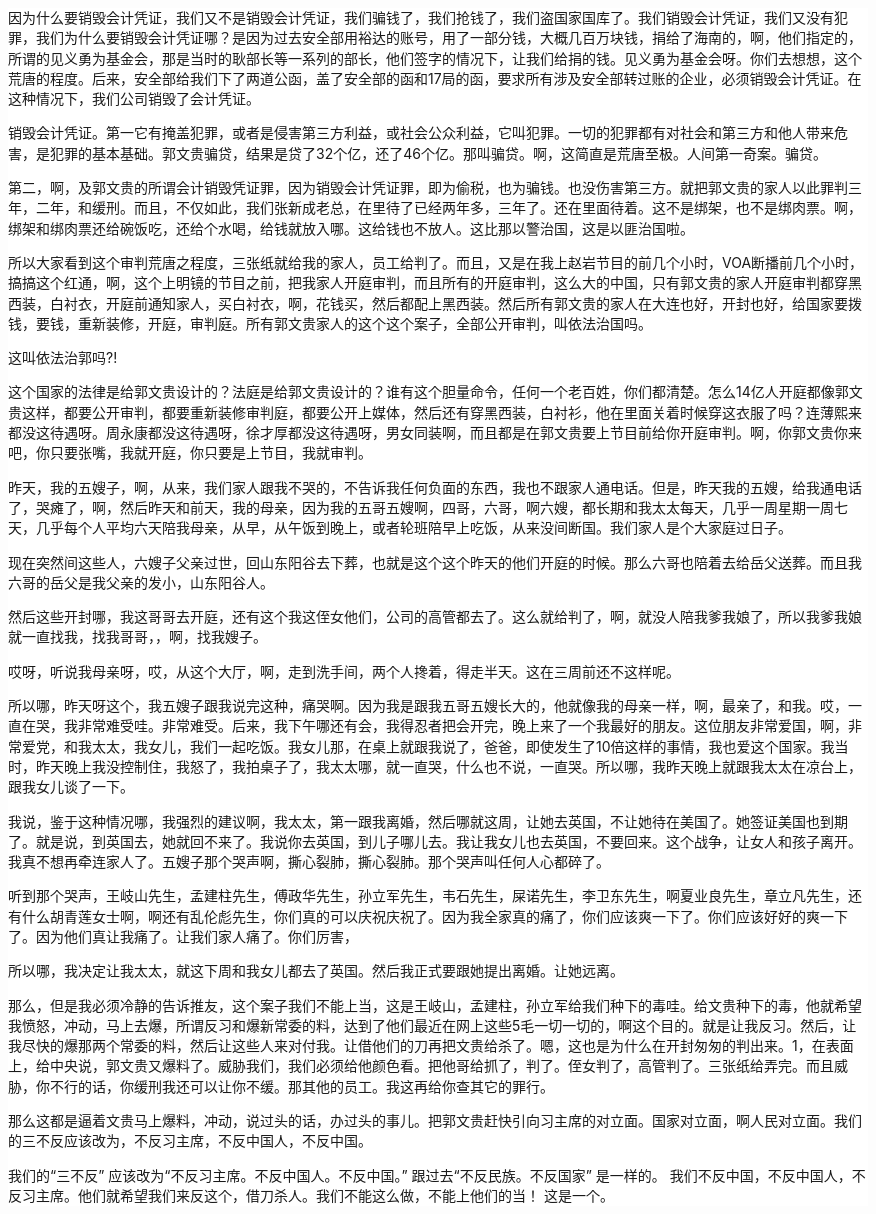 
因为什么要销毁会计凭证，我们又不是销毁会计凭证，我们骗钱了，我们抢钱了，我们盗国家国库了。我们销毁会计凭证，我们又没有犯罪，我们为什么要销毁会计凭证哪？是因为过去安全部用裕达的账号，用了一部分钱，大概几百万块钱，捐给了海南的，啊，他们指定的，所谓的见义勇为基金会，那是当时的耿部长等一系列的部长，他们签字的情况下，让我们给捐的钱。见义勇为基金会呀。你们去想想，这个荒唐的程度。后来，安全部给我们下了两道公函，盖了安全部的函和17局的函，要求所有涉及安全部转过账的企业，必须销毁会计凭证。在这种情况下，我们公司销毁了会计凭证。


销毁会计凭证。第一它有掩盖犯罪，或者是侵害第三方利益，或社会公众利益，它叫犯罪。一切的犯罪都有对社会和第三方和他人带来危害，是犯罪的基本基础。郭文贵骗贷，结果是贷了32个亿，还了46个亿。那叫骗贷。啊，这简直是荒唐至极。人间第一奇案。骗贷。


第二，啊，及郭文贵的所谓会计销毁凭证罪，因为销毁会计凭证罪，即为偷税，也为骗钱。也没伤害第三方。就把郭文贵的家人以此罪判三年，二年，和缓刑。而且，不仅如此，我们张新成老总，在里待了已经两年多，三年了。还在里面待着。这不是绑架，也不是绑肉票。啊，绑架和绑肉票还给碗饭吃，还给个水喝，给钱就放入哪。这给钱也不放人。这比那以警治国，这是以匪治国啦。


所以大家看到这个审判荒唐之程度，三张纸就给我的家人，员工给判了。而且，又是在我上赵岩节目的前几个小时，VOA断播前几个小时，搞搞这个红通，啊，这个上明镜的节目之前，把我家人开庭审判，而且所有的开庭审判，这么大的中国，只有郭文贵的家人开庭审判都穿黑西装，白衬衣，开庭前通知家人，买白衬衣，啊，花钱买，然后都配上黑西装。然后所有郭文贵的家人在大连也好，开封也好，给国家要拨钱，要钱，重新装修，开庭，审判庭。所有郭文贵家人的这个这个案子，全部公开审判，叫依法治国吗。


这叫依法治郭吗?!


这个国家的法律是给郭文贵设计的？法庭是给郭文贵设计的？谁有这个胆量命令，任何一个老百姓，你们都清楚。怎么14亿人开庭都像郭文贵这样，都要公开审判，都要重新装修审判庭，都要公开上媒体，然后还有穿黑西装，白衬衫，他在里面关着时候穿这衣服了吗？连薄熙来都没这待遇呀。周永康都没这待遇呀，徐才厚都没这待遇呀，男女同装啊，而且都是在郭文贵要上节目前给你开庭审判。啊，你郭文贵你来吧，你只要张嘴，我就开庭，你只要是上节目，我就审判。


昨天，我的五嫂子，啊，从来，我们家人跟我不哭的，不告诉我任何负面的东西，我也不跟家人通电话。但是，昨天我的五嫂，给我通电话了，哭瘫了，啊，然后昨天和前天，我的母亲，因为我的五哥五嫂啊，四哥，六哥，啊六嫂，都长期和我太太每天，几乎一周星期一周七天，几乎每个人平均六天陪我母亲，从早，从午饭到晚上，或者轮班陪早上吃饭，从来没间断国。我们家人是个大家庭过日子。


现在突然间这些人，六嫂子父亲过世，回山东阳谷去下葬，也就是这个这个昨天的他们开庭的时候。那么六哥也陪着去给岳父送葬。而且我六哥的岳父是我父亲的发小，山东阳谷人。

然后这些开封哪，我这哥哥去开庭，还有这个我这侄女他们，公司的高管都去了。这么就给判了，啊，就没人陪我爹我娘了，所以我爹我娘就一直找我，找我哥哥，，啊，找我嫂子。


哎呀，听说我母亲呀，哎，从这个大厅，啊，走到洗手间，两个人搀着，得走半天。这在三周前还不这样呢。


所以哪，昨天呀这个，我五嫂子跟我说完这种，痛哭啊。因为我是跟我五哥五嫂长大的，他就像我的母亲一样，啊，最亲了，和我。哎，一直在哭，我非常难受哇。非常难受。后来，我下午哪还有会，我得忍者把会开完，晚上来了一个我最好的朋友。这位朋友非常爱国，啊，非常爱党，和我太太，我女儿，我们一起吃饭。我女儿那，在桌上就跟我说了，爸爸，即使发生了10倍这样的事情，我也爱这个国家。我当时，昨天晚上我没控制住，我怒了，我拍桌子了，我太太哪，就一直哭，什么也不说，一直哭。所以哪，我昨天晚上就跟我太太在凉台上，跟我女儿谈了一下。


我说，鉴于这种情况哪，我强烈的建议啊，我太太，第一跟我离婚，然后哪就这周，让她去英国，不让她待在美国了。她签证美国也到期了。就是说，到英国去，她就回不来了。我说你去英国，到儿子哪儿去。我让我女儿也去英国，不要回来。这个战争，让女人和孩子离开。我真不想再牵连家人了。五嫂子那个哭声啊，撕心裂肺，撕心裂肺。那个哭声叫任何人心都碎了。


听到那个哭声，王岐山先生，孟建柱先生，傅政华先生，孙立军先生，韦石先生，屎诺先生，李卫东先生，啊夏业良先生，章立凡先生，还有什么胡青莲女士啊，啊还有乱伦彪先生，你们真的可以庆祝庆祝了。因为我全家真的痛了，你们应该爽一下了。你们应该好好的爽一下了。因为他们真让我痛了。让我们家人痛了。你们厉害，


所以哪，我决定让我太太，就这下周和我女儿都去了英国。然后我正式要跟她提出离婚。让她远离。


那么，但是我必须冷静的告诉推友，这个案子我们不能上当，这是王岐山，孟建柱，孙立军给我们种下的毒哇。给文贵种下的毒，他就希望我愤怒，冲动，马上去爆，所谓反习和爆新常委的料，达到了他们最近在网上这些5毛一切一切的，啊这个目的。就是让我反习。然后，让我尽快的爆那两个常委的料，然后让这些人来对付我。让借他们的刀再把文贵给杀了。嗯，这也是为什么在开封匆匆的判出来。1，在表面上，给中央说，郭文贵又爆料了。威胁我们，我们必须给他颜色看。把他哥给抓了，判了。侄女判了，高管判了。三张纸给弄完。而且威胁，你不行的话，你缓刑我还可以让你不缓。那其他的员工。我这再给你查其它的罪行。


那么这都是逼着文贵马上爆料，冲动，说过头的话，办过头的事儿。把郭文贵赶快引向习主席的对立面。国家对立面，啊人民对立面。我们的三不反应该改为，不反习主席，不反中国人，不反中国。



我们的“三不反” 应该改为“不反习主席。不反中国人。不反中国。”   跟过去“不反民族。不反国家” 是一样的。 我们不反中国，不反中国人，不反习主席。他们就希望我们来反这个，借刀杀人。我们不能这么做，不能上他们的当！  这是一个。
